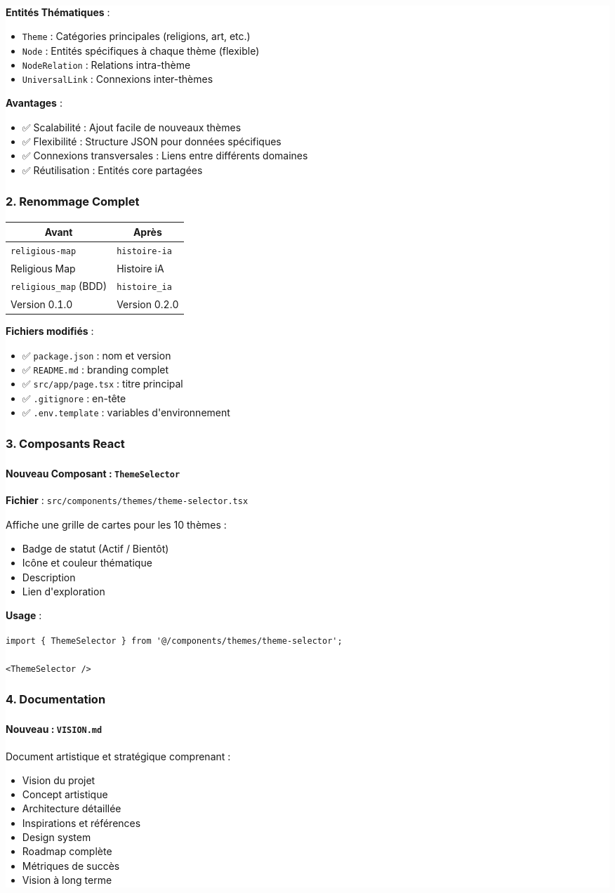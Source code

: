 **Entités Thématiques** :
- `Theme` : Catégories principales (religions, art, etc.)
- `Node` : Entités spécifiques à chaque thème (flexible)
- `NodeRelation` : Relations intra-thème
- `UniversalLink` : Connexions inter-thèmes

**Avantages** :
- ✅ Scalabilité : Ajout facile de nouveaux thèmes
- ✅ Flexibilité : Structure JSON pour données spécifiques
- ✅ Connexions transversales : Liens entre différents domaines
- ✅ Réutilisation : Entités core partagées

### 2. **Renommage Complet**

| Avant | Après |
|-------|-------|
| `religious-map` | `histoire-ia` |
| Religious Map | Histoire iA |
| `religious_map` (BDD) | `histoire_ia` |
| Version 0.1.0 | Version 0.2.0 |

**Fichiers modifiés** :
- ✅ `package.json` : nom et version
- ✅ `README.md` : branding complet
- ✅ `src/app/page.tsx` : titre principal
- ✅ `.gitignore` : en-tête
- ✅ `.env.template` : variables d'environnement

### 3. **Composants React**

#### Nouveau Composant : `ThemeSelector`
**Fichier** : `src/components/themes/theme-selector.tsx`

Affiche une grille de cartes pour les 10 thèmes :
- Badge de statut (Actif / Bientôt)
- Icône et couleur thématique
- Description
- Lien d'exploration

**Usage** :
```tsx
import { ThemeSelector } from '@/components/themes/theme-selector';

<ThemeSelector />
```

### 4. **Documentation**

#### Nouveau : `VISION.md`
Document artistique et stratégique comprenant :
- Vision du projet
- Concept artistique
- Architecture détaillée
- Inspirations et références
- Design system
- Roadmap complète
- Métriques de succès
- Vision à long terme
